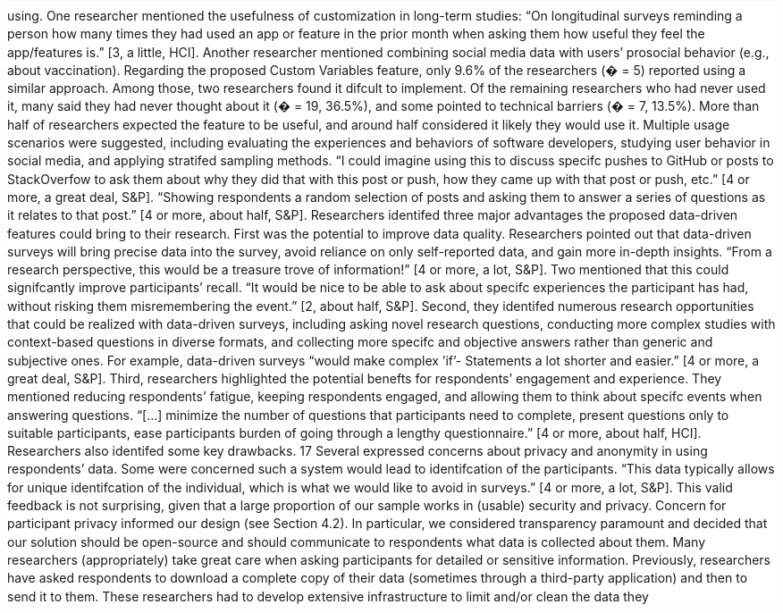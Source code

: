 using. One researcher mentioned the usefulness of customization
in long-term studies: “On longitudinal surveys reminding a person
how many times they had used an app or feature in the prior month
when asking them how useful they feel the app/features is.” [3, a little,
HCI]. Another researcher mentioned combining social media data
with users’ prosocial behavior (e.g., about vaccination).
Regarding the proposed Custom Variables feature, only 9.6% of
the researchers (� = 5) reported using a similar approach. Among
those, two researchers found it difcult to implement. Of the remaining researchers who had never used it, many said they had
never thought about it (� = 19, 36.5%), and some pointed to technical barriers (� = 7, 13.5%). More than half of researchers expected
the feature to be useful, and around half considered it likely they
would use it. Multiple usage scenarios were suggested, including
evaluating the experiences and behaviors of software developers,
studying user behavior in social media, and applying stratifed sampling methods. “I could imagine using this to discuss specifc pushes
to GitHub or posts to StackOverfow to ask them about why they did
that with this post or push, how they came up with that post or push,
etc.” [4 or more, a great deal, S&P]. “Showing respondents a random
selection of posts and asking them to answer a series of questions as it
relates to that post.” [4 or more, about half, S&P].
Researchers identifed three major advantages the proposed
data-driven features could bring to their research. First was the
potential to improve data quality. Researchers pointed out that
data-driven surveys will bring precise data into the survey, avoid
reliance on only self-reported data, and gain more in-depth insights. “From a research perspective, this would be a treasure trove
of information!” [4 or more, a lot, S&P]. Two mentioned that this
could signifcantly improve participants’ recall. “It would be nice
to be able to ask about specifc experiences the participant has had,
without risking them misremembering the event.” [2, about half,
S&P]. Second, they identifed numerous research opportunities
that could be realized with data-driven surveys, including asking
novel research questions, conducting more complex studies with
context-based questions in diverse formats, and collecting more
specifc and objective answers rather than generic and subjective
ones. For example, data-driven surveys “would make complex ’if’-
Statements a lot shorter and easier.” [4 or more, a great deal, S&P].
Third, researchers highlighted the potential benefts for respondents’ engagement and experience. They mentioned reducing
respondents’ fatigue, keeping respondents engaged, and allowing
them to think about specifc events when answering questions. “[...]
minimize the number of questions that participants need to complete,
present questions only to suitable participants, ease participants burden of going through a lengthy questionnaire.” [4 or more, about half,
HCI].
Researchers also identifed some key drawbacks.
17 Several expressed concerns about privacy and anonymity in using respondents’ data. Some were concerned such a system would lead to
identifcation of the participants. “This data typically allows for
unique identifcation of the individual, which is what we would like
to avoid in surveys.” [4 or more, a lot, S&P]. This valid feedback is
not surprising, given that a large proportion of our sample works
in (usable) security and privacy. Concern for participant privacy
informed our design (see Section 4.2). In particular, we considered
transparency paramount and decided that our solution should be
open-source and should communicate to respondents what data is
collected about them. Many researchers (appropriately) take great
care when asking participants for detailed or sensitive information. Previously, researchers have asked respondents to download
a complete copy of their data (sometimes through a third-party
application) and then to send it to them. These researchers had to
develop extensive infrastructure to limit and/or clean the data they
